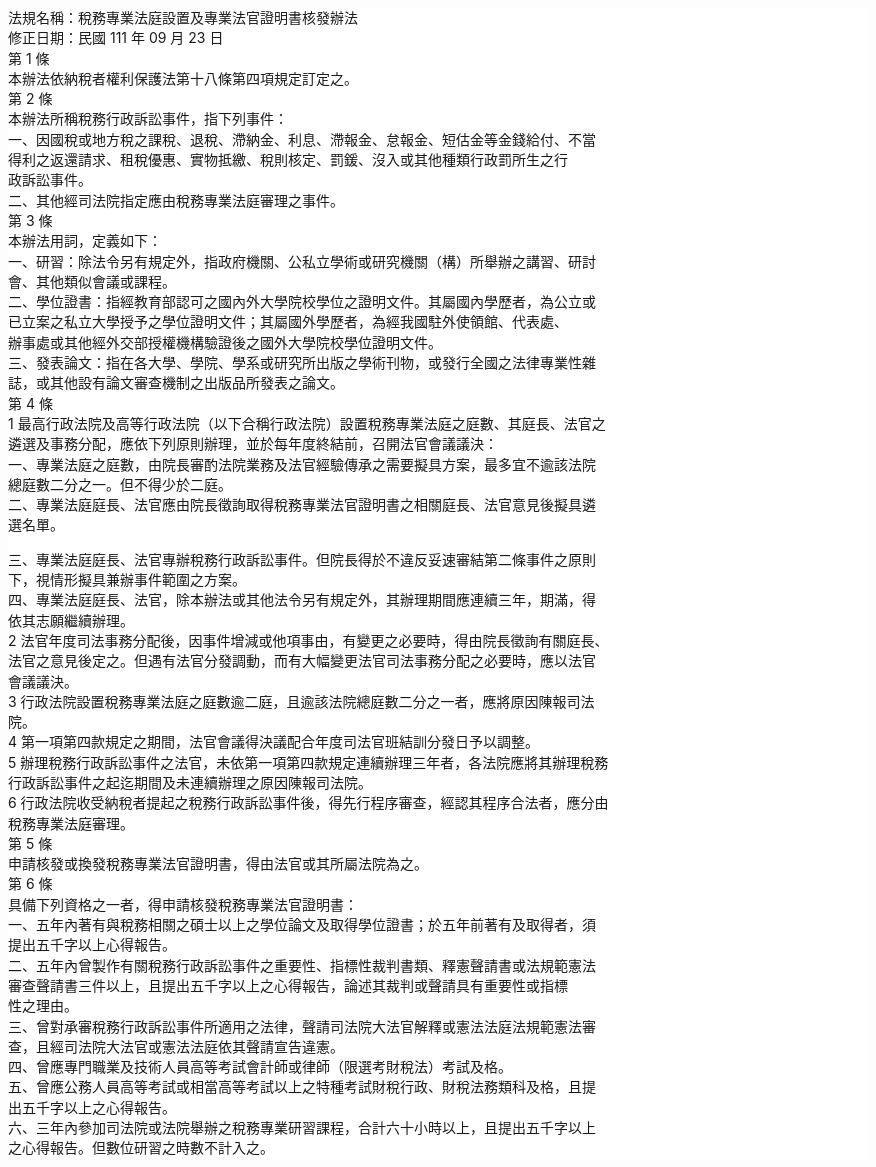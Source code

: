 法規名稱：稅務專業法庭設置及專業法官證明書核發辦法  
修正日期：民國 111 年 09 月 23 日  
第 1 條  
本辦法依納稅者權利保護法第十八條第四項規定訂定之。  
第 2 條  
本辦法所稱稅務行政訴訟事件，指下列事件：  
一、因國稅或地方稅之課稅、退稅、滯納金、利息、滯報金、怠報金、短估金等金錢給付、不當  
得利之返還請求、租稅優惠、實物抵繳、稅則核定、罰鍰、沒入或其他種類行政罰所生之行  
政訴訟事件。  
二、其他經司法院指定應由稅務專業法庭審理之事件。  
第 3 條  
本辦法用詞，定義如下：  
一、研習：除法令另有規定外，指政府機關、公私立學術或研究機關（構）所舉辦之講習、研討  
會、其他類似會議或課程。  
二、學位證書：指經教育部認可之國內外大學院校學位之證明文件。其屬國內學歷者，為公立或  
已立案之私立大學授予之學位證明文件；其屬國外學歷者，為經我國駐外使領館、代表處、  
辦事處或其他經外交部授權機構驗證後之國外大學院校學位證明文件。  
三、發表論文：指在各大學、學院、學系或研究所出版之學術刊物，或發行全國之法律專業性雜  
誌，或其他設有論文審查機制之出版品所發表之論文。  
第 4 條  
1 最高行政法院及高等行政法院（以下合稱行政法院）設置稅務專業法庭之庭數、其庭長、法官之  
遴選及事務分配，應依下列原則辦理，並於每年度終結前，召開法官會議議決：  
一、專業法庭之庭數，由院長審酌法院業務及法官經驗傳承之需要擬具方案，最多宜不逾該法院  
總庭數二分之一。但不得少於二庭。  
二、專業法庭庭長、法官應由院長徵詢取得稅務專業法官證明書之相關庭長、法官意見後擬具遴  
選名單。  


三、專業法庭庭長、法官專辦稅務行政訴訟事件。但院長得於不違反妥速審結第二條事件之原則  
下，視情形擬具兼辦事件範圍之方案。  
四、專業法庭庭長、法官，除本辦法或其他法令另有規定外，其辦理期間應連續三年，期滿，得  
依其志願繼續辦理。  
2 法官年度司法事務分配後，因事件增減或他項事由，有變更之必要時，得由院長徵詢有關庭長、  
法官之意見後定之。但遇有法官分發調動，而有大幅變更法官司法事務分配之必要時，應以法官  
會議議決。  
3 行政法院設置稅務專業法庭之庭數逾二庭，且逾該法院總庭數二分之一者，應將原因陳報司法  
院。  
4 第一項第四款規定之期間，法官會議得決議配合年度司法官班結訓分發日予以調整。  
5 辦理稅務行政訴訟事件之法官，未依第一項第四款規定連續辦理三年者，各法院應將其辦理稅務  
行政訴訟事件之起迄期間及未連續辦理之原因陳報司法院。  
6 行政法院收受納稅者提起之稅務行政訴訟事件後，得先行程序審查，經認其程序合法者，應分由  
稅務專業法庭審理。  
第 5 條  
申請核發或換發稅務專業法官證明書，得由法官或其所屬法院為之。  
第 6 條  
具備下列資格之一者，得申請核發稅務專業法官證明書：  
一、五年內著有與稅務相關之碩士以上之學位論文及取得學位證書；於五年前著有及取得者，須  
提出五千字以上心得報告。  
二、五年內曾製作有關稅務行政訴訟事件之重要性、指標性裁判書類、釋憲聲請書或法規範憲法  
審查聲請書三件以上，且提出五千字以上之心得報告，論述其裁判或聲請具有重要性或指標  
性之理由。  
三、曾對承審稅務行政訴訟事件所適用之法律，聲請司法院大法官解釋或憲法法庭法規範憲法審  
查，且經司法院大法官或憲法法庭依其聲請宣告違憲。  
四、曾應專門職業及技術人員高等考試會計師或律師（限選考財稅法）考試及格。  
五、曾應公務人員高等考試或相當高等考試以上之特種考試財稅行政、財稅法務類科及格，且提  
出五千字以上之心得報告。  
六、三年內參加司法院或法院舉辦之稅務專業研習課程，合計六十小時以上，且提出五千字以上  
之心得報告。但數位研習之時數不計入之。  

